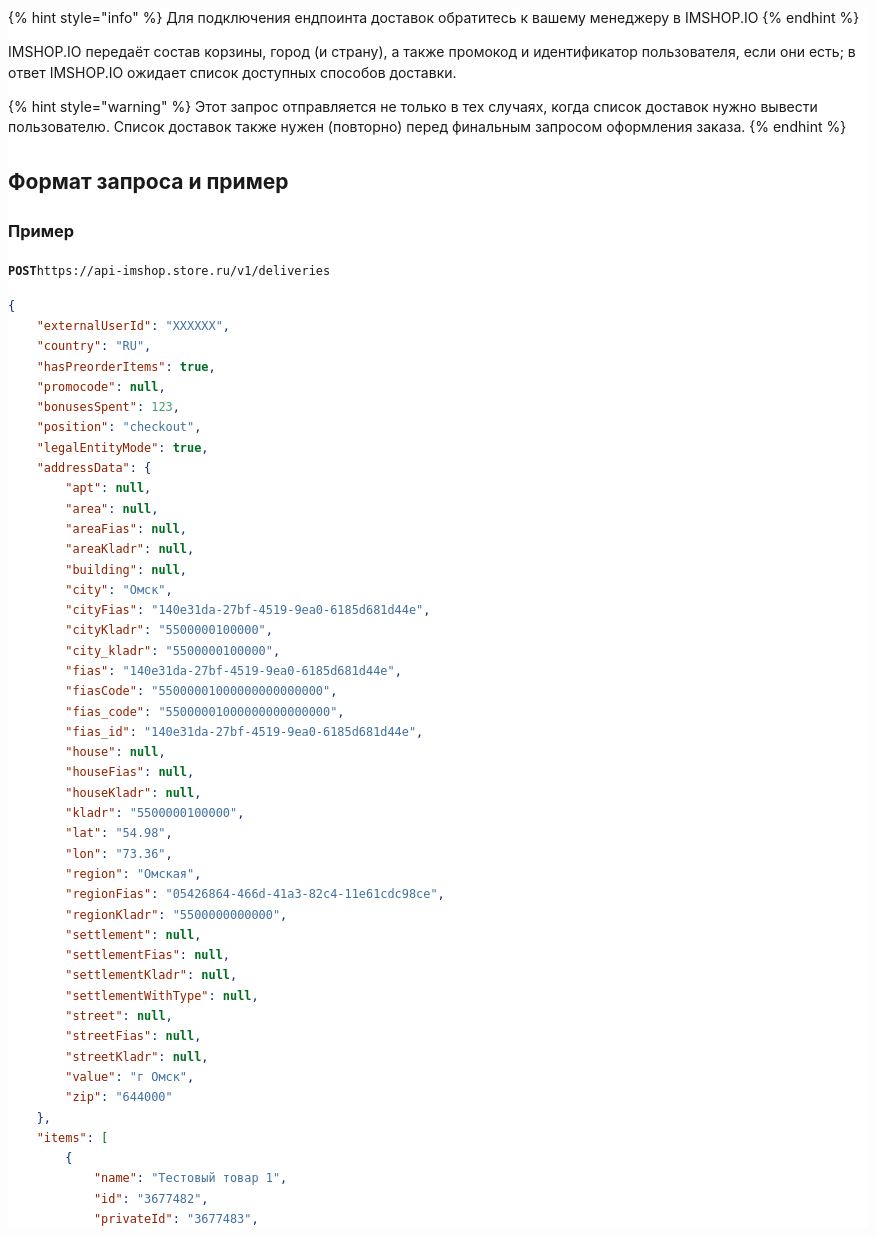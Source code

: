 {% hint style="info" %}
Для подключения ендпоинта доставок обратитесь к вашему менеджеру в IMSHOP.IO
{% endhint %}

IMSHOP.IO передаёт состав корзины, город (и страну), а также промокод и идентификатор пользователя, если они есть; в ответ IMSHOP.IO ожидает список доступных способов доставки.

{% hint style="warning" %}
Этот запрос отправляется не только в тех случаях, когда список доставок нужно вывести пользователю. Список доставок также нужен (повторно) перед финальным запросом оформления заказа.
{% endhint %}

## Формат запроса и пример

### Пример

**`POST`**`https://api-imshop.store.ru/v1/deliveries`

```json
{
    "externalUserId": "XXXXXX",
    "country": "RU",
    "hasPreorderItems": true,
    "promocode": null,
    "bonusesSpent": 123,
    "position": "checkout",
    "legalEntityMode": true,
    "addressData": {
        "apt": null,
        "area": null,
        "areaFias": null,
        "areaKladr": null,
        "building": null,
        "city": "Омск",
        "cityFias": "140e31da-27bf-4519-9ea0-6185d681d44e",
        "cityKladr": "5500000100000",
        "city_kladr": "5500000100000",
        "fias": "140e31da-27bf-4519-9ea0-6185d681d44e",
        "fiasCode": "55000001000000000000000",
        "fias_code": "55000001000000000000000",
        "fias_id": "140e31da-27bf-4519-9ea0-6185d681d44e",
        "house": null,
        "houseFias": null,
        "houseKladr": null,
        "kladr": "5500000100000",
        "lat": "54.98",
        "lon": "73.36",
        "region": "Омская",
        "regionFias": "05426864-466d-41a3-82c4-11e61cdc98ce",
        "regionKladr": "5500000000000",
        "settlement": null,
        "settlementFias": null,
        "settlementKladr": null,
        "settlementWithType": null,
        "street": null,
        "streetFias": null,
        "streetKladr": null,
        "value": "г Омск",
        "zip": "644000"
    },
    "items": [
        {
            "name": "Тестовый товар 1",
            "id": "3677482",
            "privateId": "3677483",
```